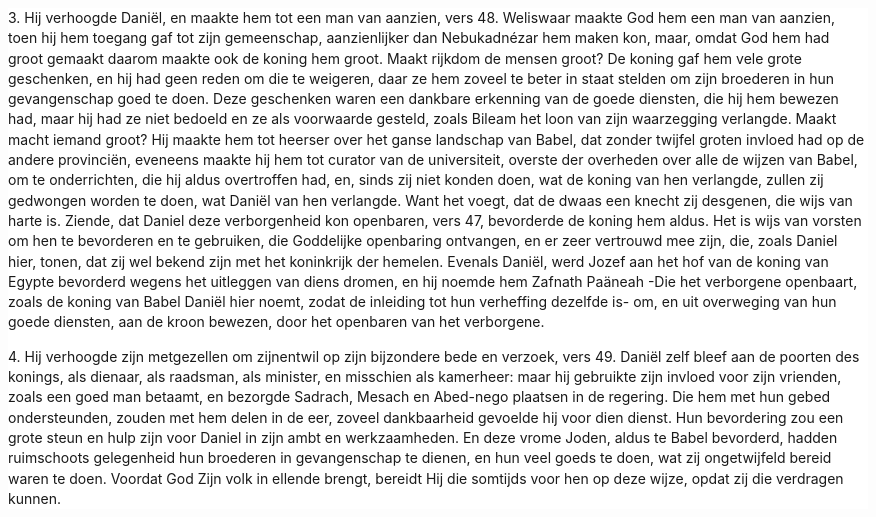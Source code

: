3\. Hij verhoogde Daniël, en maakte hem tot een man van aanzien, vers 48. Weliswaar maakte God hem een man van aanzien, toen hij hem toegang gaf tot zijn gemeenschap, aanzienlijker dan Nebukadnézar hem maken kon, maar, omdat God hem had groot gemaakt daarom maakte ook de koning hem groot. Maakt rijkdom de mensen groot? De koning gaf hem vele grote geschenken, en hij had geen reden om die te weigeren, daar ze hem zoveel te beter in staat stelden om zijn broederen in hun gevangenschap goed te doen. Deze geschenken waren een dankbare erkenning van de goede diensten, die hij hem bewezen had, maar hij had ze niet bedoeld en ze als voorwaarde gesteld, zoals Bileam het loon van zijn waarzegging verlangde. Maakt macht iemand groot? Hij maakte hem tot heerser over het ganse landschap van Babel, dat zonder twijfel groten invloed had op de andere provinciën, eveneens maakte hij hem tot curator van de universiteit, overste der overheden over alle de wijzen van Babel, om te onderrichten, die hij aldus overtroffen had, en, sinds zij niet konden doen, wat de koning van hen verlangde, zullen zij gedwongen worden te doen, wat Daniël van hen verlangde. Want het voegt, dat de dwaas een knecht zij desgenen, die wijs van harte is. Ziende, dat Daniel deze verborgenheid kon openbaren, vers 47, bevorderde de koning hem aldus. Het is wijs van vorsten om hen te bevorderen en te gebruiken, die Goddelijke openbaring ontvangen, en er zeer vertrouwd mee zijn, die, zoals Daniel hier, tonen, dat zij wel bekend zijn met het koninkrijk der hemelen. Evenals Daniël, werd Jozef aan het hof van de koning van Egypte bevorderd wegens het uitleggen van diens dromen, en hij noemde hem Zafnath Paäneah -Die het verborgene openbaart, zoals de koning van Babel Daniël hier noemt, zodat de inleiding tot hun verheffing dezelfde is- om, en uit overweging van hun goede diensten, aan de kroon bewezen, door het openbaren van het verborgene.

4\. Hij verhoogde zijn metgezellen om zijnentwil op zijn bijzondere bede en verzoek, vers 49. Daniël zelf bleef aan de poorten des konings, als dienaar, als raadsman, als minister, en misschien als kamerheer: maar hij gebruikte zijn invloed voor zijn vrienden, zoals een goed man betaamt, en bezorgde Sadrach, Mesach en Abed-nego plaatsen in de regering. Die hem met hun gebed ondersteunden, zouden met hem delen in de eer, zoveel dankbaarheid gevoelde hij voor dien dienst. Hun bevordering zou een grote steun en hulp zijn voor Daniel in zijn ambt en werkzaamheden. En deze vrome Joden, aldus te Babel bevorderd, hadden ruimschoots gelegenheid hun broederen in gevangenschap te dienen, en hun veel goeds te doen, wat zij ongetwijfeld bereid waren te doen. Voordat God Zijn volk in ellende brengt, bereidt Hij die somtijds voor hen op deze wijze, opdat zij die verdragen kunnen.

 
